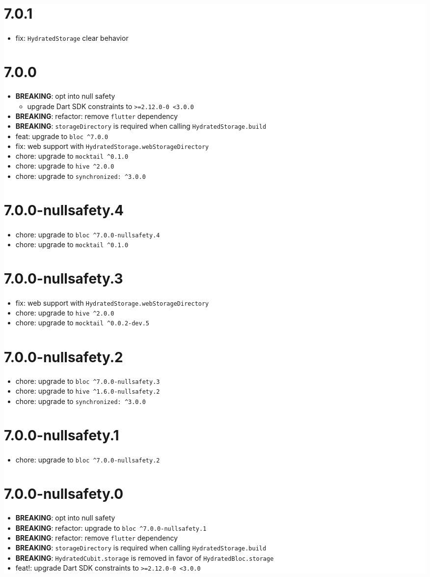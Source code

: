 # 7.0.1

- fix: `HydratedStorage` clear behavior

# 7.0.0

- **BREAKING**: opt into null safety
  - upgrade Dart SDK constraints to `>=2.12.0-0 <3.0.0`
- **BREAKING**: refactor: remove `flutter` dependency
- **BREAKING**: `storageDirectory` is required when calling `HydratedStorage.build`
- feat: upgrade to `bloc ^7.0.0`
- fix: web support with `HydratedStorage.webStorageDirectory`
- chore: upgrade to `mocktail ^0.1.0`
- chore: upgrade to `hive ^2.0.0`
- chore: upgrade to `synchronized: ^3.0.0`

# 7.0.0-nullsafety.4

- chore: upgrade to `bloc ^7.0.0-nullsafety.4`
- chore: upgrade to `mocktail ^0.1.0`

# 7.0.0-nullsafety.3

- fix: web support with `HydratedStorage.webStorageDirectory`
- chore: upgrade to `hive ^2.0.0`
- chore: upgrade to `mocktail ^0.0.2-dev.5`

# 7.0.0-nullsafety.2

- chore: upgrade to `bloc ^7.0.0-nullsafety.3`
- chore: upgrade to `hive ^1.6.0-nullsafety.2`
- chore: upgrade to `synchronized: ^3.0.0`

# 7.0.0-nullsafety.1

- chore: upgrade to `bloc ^7.0.0-nullsafety.2`

# 7.0.0-nullsafety.0

- **BREAKING**: opt into null safety
- **BREAKING**: refactor: upgrade to `bloc ^7.0.0-nullsafety.1`
- **BREAKING**: refactor: remove `flutter` dependency
- **BREAKING**: `storageDirectory` is required when calling `HydratedStorage.build`
- **BREAKING**: `HydratedCubit.storage` is removed in favor of `HydratedBloc.storage`
- feat!: upgrade Dart SDK constraints to `>=2.12.0-0 <3.0.0`
